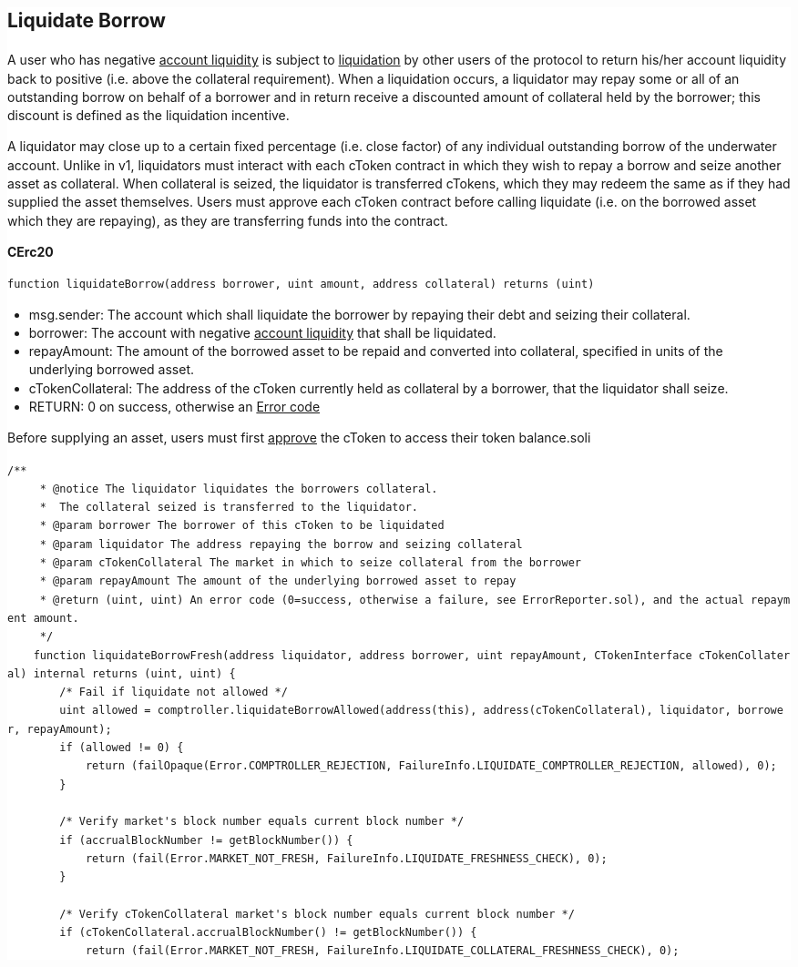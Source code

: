 ## Liquidate Borrow

A user who has negative [account liquidity](https://compound.finance/docs/comptroller#account-liquidity) is subject to [liquidation](https://compound.finance/docs/ctokens#liquidate-borrow) by other users of the protocol to return his/her account liquidity back to positive (i.e. above the collateral requirement). When a liquidation occurs, a liquidator may repay some or all of an outstanding borrow on behalf of a borrower and in return receive a discounted amount of collateral held by the borrower; this discount is defined as the liquidation incentive.

A liquidator may close up to a certain fixed percentage (i.e. close factor) of any individual outstanding borrow of the underwater account. Unlike in v1, liquidators must interact with each cToken contract in which they wish to repay a borrow and seize another asset as collateral. When collateral is seized, the liquidator is transferred cTokens, which they may redeem the same as if they had supplied the asset themselves. Users must approve each cToken contract before calling liquidate (i.e. on the borrowed asset which they are repaying), as they are transferring funds into the contract.

**CErc20**

```solidity
function liquidateBorrow(address borrower, uint amount, address collateral) returns (uint)
```

* msg.sender: The account which shall liquidate the borrower by repaying their debt and seizing their collateral.
* borrower: The account with negative [account liquidity](https://compound.finance/docs/comptroller#account-liquidity) that shall be liquidated.
* repayAmount: The amount of the borrowed asset to be repaid and converted into collateral, specified in units of the underlying borrowed asset.
* cTokenCollateral: The address of the cToken currently held as collateral by a borrower, that the liquidator shall seize.
* RETURN: 0 on success, otherwise an [Error code](https://compound.finance/docs/ctokens#error-codes)

Before supplying an asset, users must first [approve](https://eips.ethereum.org/EIPS/eip-20#approve) the cToken to access their token balance.soli

```solidity
/**
     * @notice The liquidator liquidates the borrowers collateral.
     *  The collateral seized is transferred to the liquidator.
     * @param borrower The borrower of this cToken to be liquidated
     * @param liquidator The address repaying the borrow and seizing collateral
     * @param cTokenCollateral The market in which to seize collateral from the borrower
     * @param repayAmount The amount of the underlying borrowed asset to repay
     * @return (uint, uint) An error code (0=success, otherwise a failure, see ErrorReporter.sol), and the actual repayment amount.
     */
    function liquidateBorrowFresh(address liquidator, address borrower, uint repayAmount, CTokenInterface cTokenCollateral) internal returns (uint, uint) {
        /* Fail if liquidate not allowed */
        uint allowed = comptroller.liquidateBorrowAllowed(address(this), address(cTokenCollateral), liquidator, borrower, repayAmount);
        if (allowed != 0) {
            return (failOpaque(Error.COMPTROLLER_REJECTION, FailureInfo.LIQUIDATE_COMPTROLLER_REJECTION, allowed), 0);
        }

        /* Verify market's block number equals current block number */
        if (accrualBlockNumber != getBlockNumber()) {
            return (fail(Error.MARKET_NOT_FRESH, FailureInfo.LIQUIDATE_FRESHNESS_CHECK), 0);
        }

        /* Verify cTokenCollateral market's block number equals current block number */
        if (cTokenCollateral.accrualBlockNumber() != getBlockNumber()) {
            return (fail(Error.MARKET_NOT_FRESH, FailureInfo.LIQUIDATE_COLLATERAL_FRESHNESS_CHECK), 0);
```